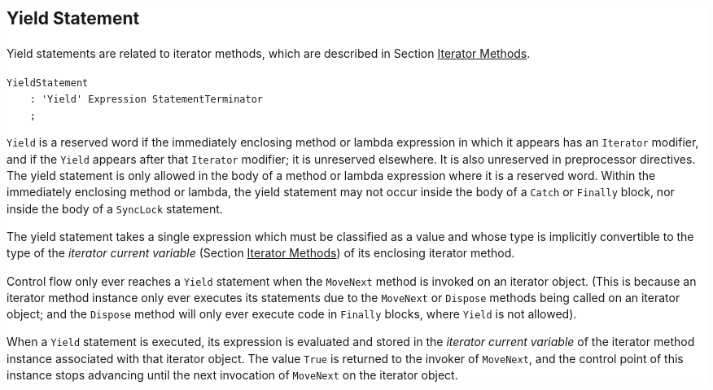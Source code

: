 ## Yield Statement

Yield statements are related to iterator methods, which are described in Section [Iterator Methods](statements.md#iterator-methods).

```antlr
YieldStatement
    : 'Yield' Expression StatementTerminator
    ;
```

`Yield` is a reserved word if the immediately enclosing method or lambda expression in which it appears has an `Iterator` modifier, and if the `Yield` appears after that `Iterator` modifier; it is unreserved elsewhere. It is also unreserved in preprocessor directives. The yield statement is only allowed in the body of a method or lambda expression where it is a reserved word. Within the immediately enclosing method or lambda, the yield statement may not occur inside the body of a `Catch` or `Finally` block, nor inside the body of a `SyncLock` statement.

The yield statement takes a single expression which must be classified as a value and whose type is implicitly convertible to the type of the *iterator current variable* (Section [Iterator Methods](statements.md#iterator-methods)) of its enclosing iterator method.

Control flow only ever reaches a `Yield` statement when the `MoveNext` method is invoked on an iterator object. (This is because an iterator method instance only ever executes its statements due to the `MoveNext` or `Dispose` methods being called on an iterator object; and the `Dispose` method will only ever execute code in `Finally` blocks, where `Yield` is not allowed).

When a `Yield` statement is executed, its expression is evaluated and stored in the *iterator current variable* of the iterator method instance associated with that iterator object. The value `True` is returned to the invoker of `MoveNext`, and the control point of this instance stops advancing until the next invocation of `MoveNext` on the iterator object.

